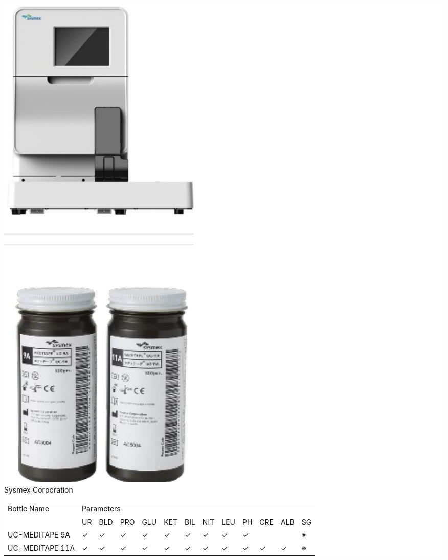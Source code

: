 ![](images/73b31f70a79b84d767bc1f1a76c68929b49c5bcb7822e957bd9e912d122435bd.jpg)  
Sysmex Corporation

<table><tr><td rowspan="2">Bottle Name</td><td colspan="12">Parameters</td></tr><tr><td>UR</td><td>BLD</td><td>PRO</td><td>GLU</td><td>KET</td><td>BIL</td><td>NIT</td><td>LEU</td><td>PH</td><td>CRE</td><td>ALB</td><td>SG</td></tr><tr><td>UC-MEDITAPE 9A</td><td>✓</td><td>✓</td><td>✓</td><td>✓</td><td>✓</td><td>✓</td><td>✓</td><td>✓</td><td>✓</td><td></td><td></td><td>※</td></tr><tr><td>UC-MEDITAPE 11A</td><td>✓</td><td>✓</td><td>✓</td><td>✓</td><td>✓</td><td>✓</td><td>✓</td><td>✓</td><td>✓</td><td>✓</td><td>✓</td><td>※</td></tr></table>

